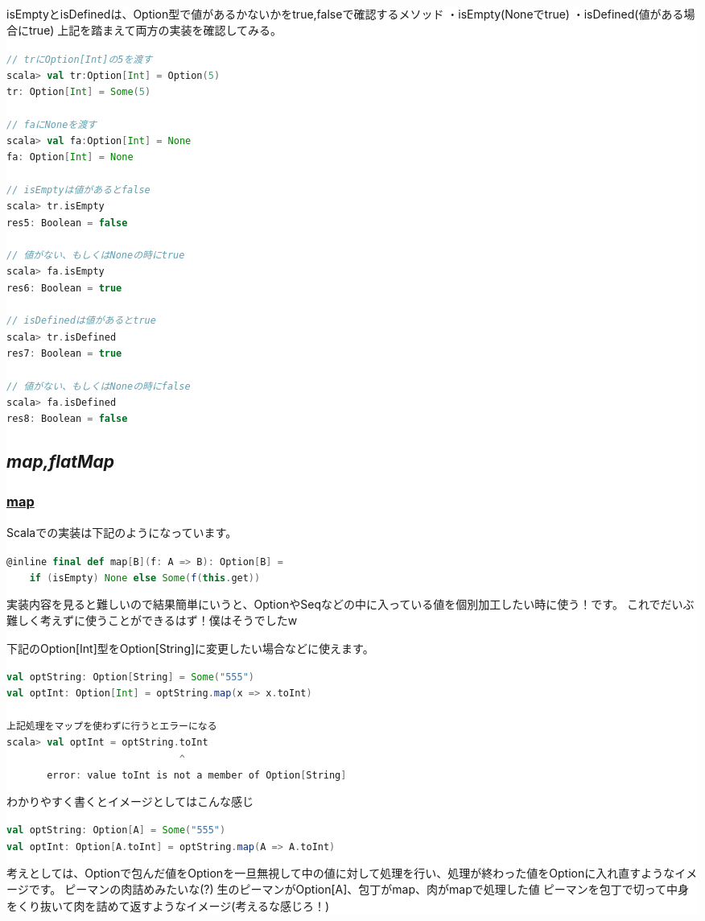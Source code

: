 isEmptyとisDefinedは、Option型で値があるかないかをtrue,falseで確認するメソッド
・isEmpty(Noneでtrue)
・isDefined(値がある場合にtrue)
上記を踏まえて両方の実装を確認してみる。

```scala
// trにOption[Int]の5を渡す
scala> val tr:Option[Int] = Option(5)
tr: Option[Int] = Some(5)

// faにNoneを渡す
scala> val fa:Option[Int] = None
fa: Option[Int] = None

// isEmptyは値があるとfalse
scala> tr.isEmpty
res5: Boolean = false

// 値がない、もしくはNoneの時にtrue
scala> fa.isEmpty
res6: Boolean = true

// isDefinedは値があるとtrue
scala> tr.isDefined
res7: Boolean = true

// 値がない、もしくはNoneの時にfalse
scala> fa.isDefined
res8: Boolean = false
```

## *map,flatMap*
### [map](https://github.com/scala/scala/blob/2.12.x/src/library/scala/Option.scala#L229)
Scalaでの実装は下記のようになっています。
```scala
@inline final def map[B](f: A => B): Option[B] =
    if (isEmpty) None else Some(f(this.get))
```

実装内容を見ると難しいので結果簡単にいうと、OptionやSeqなどの中に入っている値を個別加工したい時に使う！です。
これでだいぶ難しく考えずに使うことができるはず！僕はそうでしたw

下記のOption[Int]型をOption[String]に変更したい場合などに使えます。
```scala
val optString: Option[String] = Some("555")
val optInt: Option[Int] = optString.map(x => x.toInt)

上記処理をマップを使わずに行うとエラーになる
scala> val optInt = optString.toInt
                              ^
       error: value toInt is not a member of Option[String]
```
わかりやすく書くとイメージとしてはこんな感じ
```scala
val optString: Option[A] = Some("555")
val optInt: Option[A.toInt] = optString.map(A => A.toInt)
```
考えとしては、Optionで包んだ値をOptionを一旦無視して中の値に対して処理を行い、処理が終わった値をOptionに入れ直すようなイメージです。
ピーマンの肉詰めみたいな(?)
生のピーマンがOption[A]、包丁がmap、肉がmapで処理した値
ピーマンを包丁で切って中身をくり抜いて肉を詰めて返すようなイメージ(考えるな感じろ！)
